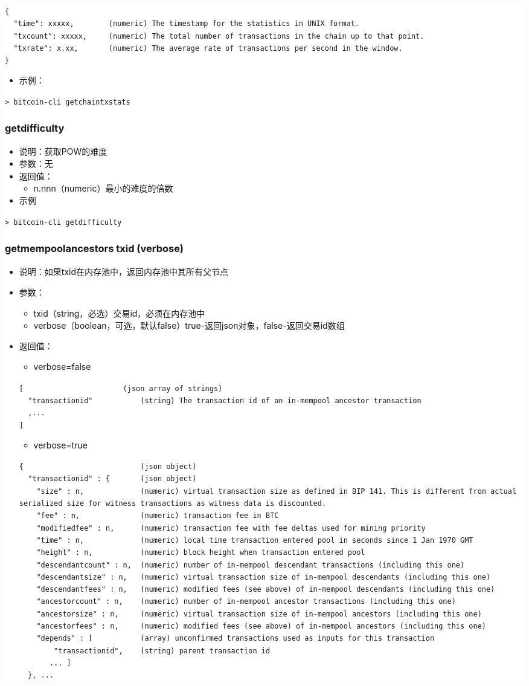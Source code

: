 ```
{
  "time": xxxxx,        (numeric) The timestamp for the statistics in UNIX format.
  "txcount": xxxxx,     (numeric) The total number of transactions in the chain up to that point.
  "txrate": x.xx,       (numeric) The average rate of transactions per second in the window.
}
```

* 示例：

```shell
> bitcoin-cli getchaintxstats
```

### getdifficulty

* 说明：获取POW的难度
* 参数：无
* 返回值：
    * n.nnn（numeric）最小的难度的倍数
* 示例

```shell
> bitcoin-cli getdifficulty
```

### getmempoolancestors txid (verbose)

* 说明：如果txid在内存池中，返回内存池中其所有父节点
* 参数：
    * txid（string，必选）交易id，必须在内存池中
    * verbose（boolean，可选，默认false）true-返回json对象，false-返回交易id数组
* 返回值：
    * verbose=false

    ```
    [                       (json array of strings)
      "transactionid"           (string) The transaction id of an in-mempool ancestor transaction
      ,...
    ]
    ```

    * verbose=true

    ```
    {                           (json object)
      "transactionid" : {       (json object)
        "size" : n,             (numeric) virtual transaction size as defined in BIP 141. This is different from actual serialized size for witness transactions as witness data is discounted.
        "fee" : n,              (numeric) transaction fee in BTC
        "modifiedfee" : n,      (numeric) transaction fee with fee deltas used for mining priority
        "time" : n,             (numeric) local time transaction entered pool in seconds since 1 Jan 1970 GMT
        "height" : n,           (numeric) block height when transaction entered pool
        "descendantcount" : n,  (numeric) number of in-mempool descendant transactions (including this one)
        "descendantsize" : n,   (numeric) virtual transaction size of in-mempool descendants (including this one)
        "descendantfees" : n,   (numeric) modified fees (see above) of in-mempool descendants (including this one)
        "ancestorcount" : n,    (numeric) number of in-mempool ancestor transactions (including this one)
        "ancestorsize" : n,     (numeric) virtual transaction size of in-mempool ancestors (including this one)
        "ancestorfees" : n,     (numeric) modified fees (see above) of in-mempool ancestors (including this one)
        "depends" : [           (array) unconfirmed transactions used as inputs for this transaction
            "transactionid",    (string) parent transaction id
           ... ]
      }, ...